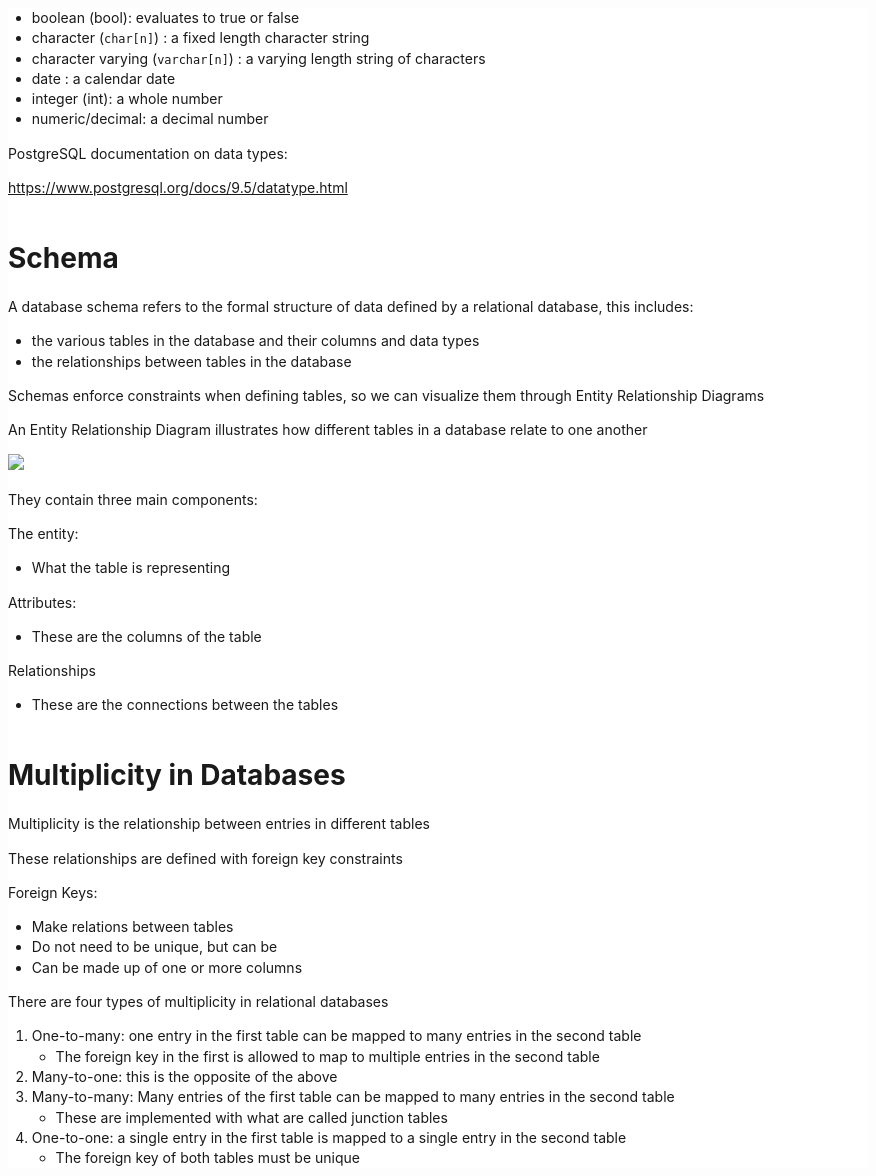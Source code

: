 -   boolean (bool): evaluates to true or false
-   character (`char[n]`) : a fixed length character string
-   character varying (`varchar[n]`) : a varying length string of characters
-   date : a calendar date
-   integer (int): a whole number
-   numeric/decimal: a decimal number

PostgreSQL documentation on data types:

https://www.postgresql.org/docs/9.5/datatype.html

# Schema

A database schema refers to the formal structure of data defined by a relational database, this includes:
- the various tables in the database and their columns and data types
- the relationships between tables in the database

Schemas enforce constraints when defining tables, so we can visualize them through Entity Relationship Diagrams

An Entity Relationship Diagram illustrates how different tables in a database relate to one another

<img src = "https://landing.moqups.com/img/content/diagrams/erd/database-diagram/database-diagram-1600.png" width = "600">

They contain three main components:

The entity:
- What the table is representing

Attributes:
- These are the columns of the table

Relationships
- These are the connections between the tables

# Multiplicity in Databases

Multiplicity is the relationship between entries in different tables

These relationships are defined with foreign key constraints

Foreign Keys:

-   Make relations between tables
-   Do not need to be unique, but can be
-   Can be made up of one or more columns

There are four types of multiplicity in relational databases

1. One-to-many: one entry in the first table can be mapped to many entries in the second table
    - The foreign key in the first is allowed to map to multiple entries in the second table
2. Many-to-one: this is the opposite of the above
3. Many-to-many: Many entries of the first table can be mapped to many entries in the second table
    - These are implemented with what are called junction tables
4. One-to-one: a single entry in the first table is mapped to a single entry in the second table
    - The foreign key of both tables must be unique
